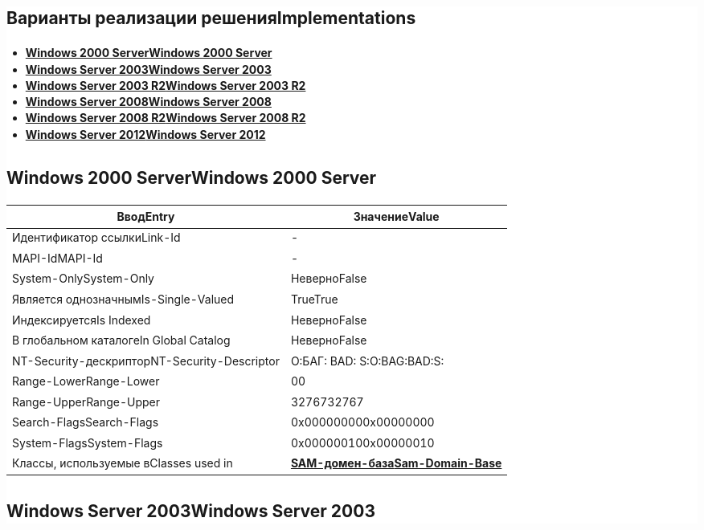 

## <a name="implementations"></a><span data-ttu-id="43e80-122">Варианты реализации решения</span><span class="sxs-lookup"><span data-stu-id="43e80-122">Implementations</span></span>

-   [<span data-ttu-id="43e80-123">**Windows 2000 Server**</span><span class="sxs-lookup"><span data-stu-id="43e80-123">**Windows 2000 Server**</span></span>](#windows-2000-server)
-   [<span data-ttu-id="43e80-124">**Windows Server 2003**</span><span class="sxs-lookup"><span data-stu-id="43e80-124">**Windows Server 2003**</span></span>](#windows-server-2003)
-   [<span data-ttu-id="43e80-125">**Windows Server 2003 R2**</span><span class="sxs-lookup"><span data-stu-id="43e80-125">**Windows Server 2003 R2**</span></span>](#windows-server-2003-r2)
-   [<span data-ttu-id="43e80-126">**Windows Server 2008**</span><span class="sxs-lookup"><span data-stu-id="43e80-126">**Windows Server 2008**</span></span>](#windows-server-2008)
-   [<span data-ttu-id="43e80-127">**Windows Server 2008 R2**</span><span class="sxs-lookup"><span data-stu-id="43e80-127">**Windows Server 2008 R2**</span></span>](#windows-server-2008-r2)
-   [<span data-ttu-id="43e80-128">**Windows Server 2012**</span><span class="sxs-lookup"><span data-stu-id="43e80-128">**Windows Server 2012**</span></span>](#windows-server-2012)

## <a name="windows-2000-server"></a><span data-ttu-id="43e80-129">Windows 2000 Server</span><span class="sxs-lookup"><span data-stu-id="43e80-129">Windows 2000 Server</span></span>



| <span data-ttu-id="43e80-130">Ввод</span><span class="sxs-lookup"><span data-stu-id="43e80-130">Entry</span></span> | <span data-ttu-id="43e80-131">Значение</span><span class="sxs-lookup"><span data-stu-id="43e80-131">Value</span></span> |
|------------------------|-------------------------------------------------------|
| <span data-ttu-id="43e80-132">Идентификатор ссылки</span><span class="sxs-lookup"><span data-stu-id="43e80-132">Link-Id</span></span>                | \-                                                    |
| <span data-ttu-id="43e80-133">MAPI-Id</span><span class="sxs-lookup"><span data-stu-id="43e80-133">MAPI-Id</span></span>                | \-                                                    |
| <span data-ttu-id="43e80-134">System-Only</span><span class="sxs-lookup"><span data-stu-id="43e80-134">System-Only</span></span>            | <span data-ttu-id="43e80-135">Неверно</span><span class="sxs-lookup"><span data-stu-id="43e80-135">False</span></span>                                                 |
| <span data-ttu-id="43e80-136">Является однозначным</span><span class="sxs-lookup"><span data-stu-id="43e80-136">Is-Single-Valued</span></span>       | <span data-ttu-id="43e80-137">True</span><span class="sxs-lookup"><span data-stu-id="43e80-137">True</span></span>                                                  |
| <span data-ttu-id="43e80-138">Индексируется</span><span class="sxs-lookup"><span data-stu-id="43e80-138">Is Indexed</span></span>             | <span data-ttu-id="43e80-139">Неверно</span><span class="sxs-lookup"><span data-stu-id="43e80-139">False</span></span>                                                 |
| <span data-ttu-id="43e80-140">В глобальном каталоге</span><span class="sxs-lookup"><span data-stu-id="43e80-140">In Global Catalog</span></span>      | <span data-ttu-id="43e80-141">Неверно</span><span class="sxs-lookup"><span data-stu-id="43e80-141">False</span></span>                                                 |
| <span data-ttu-id="43e80-142">NT-Security-дескриптор</span><span class="sxs-lookup"><span data-stu-id="43e80-142">NT-Security-Descriptor</span></span> | <span data-ttu-id="43e80-143">О:БАГ: BAD: S:</span><span class="sxs-lookup"><span data-stu-id="43e80-143">O:BAG:BAD:S:</span></span>                                          |
| <span data-ttu-id="43e80-144">Range-Lower</span><span class="sxs-lookup"><span data-stu-id="43e80-144">Range-Lower</span></span>            | <span data-ttu-id="43e80-145">0</span><span class="sxs-lookup"><span data-stu-id="43e80-145">0</span></span>                                                     |
| <span data-ttu-id="43e80-146">Range-Upper</span><span class="sxs-lookup"><span data-stu-id="43e80-146">Range-Upper</span></span>            | <span data-ttu-id="43e80-147">32767</span><span class="sxs-lookup"><span data-stu-id="43e80-147">32767</span></span>                                                 |
| <span data-ttu-id="43e80-148">Search-Flags</span><span class="sxs-lookup"><span data-stu-id="43e80-148">Search-Flags</span></span>           | <span data-ttu-id="43e80-149">0x00000000</span><span class="sxs-lookup"><span data-stu-id="43e80-149">0x00000000</span></span>                                            |
| <span data-ttu-id="43e80-150">System-Flags</span><span class="sxs-lookup"><span data-stu-id="43e80-150">System-Flags</span></span>           | <span data-ttu-id="43e80-151">0x00000010</span><span class="sxs-lookup"><span data-stu-id="43e80-151">0x00000010</span></span>                                            |
| <span data-ttu-id="43e80-152">Классы, используемые в</span><span class="sxs-lookup"><span data-stu-id="43e80-152">Classes used in</span></span>        | [<span data-ttu-id="43e80-153">**SAM-домен-база**</span><span class="sxs-lookup"><span data-stu-id="43e80-153">**Sam-Domain-Base**</span></span>](c-samdomainbase.md)<br/> |



## <a name="windows-server-2003"></a><span data-ttu-id="43e80-154">Windows Server 2003</span><span class="sxs-lookup"><span data-stu-id="43e80-154">Windows Server 2003</span></span>
